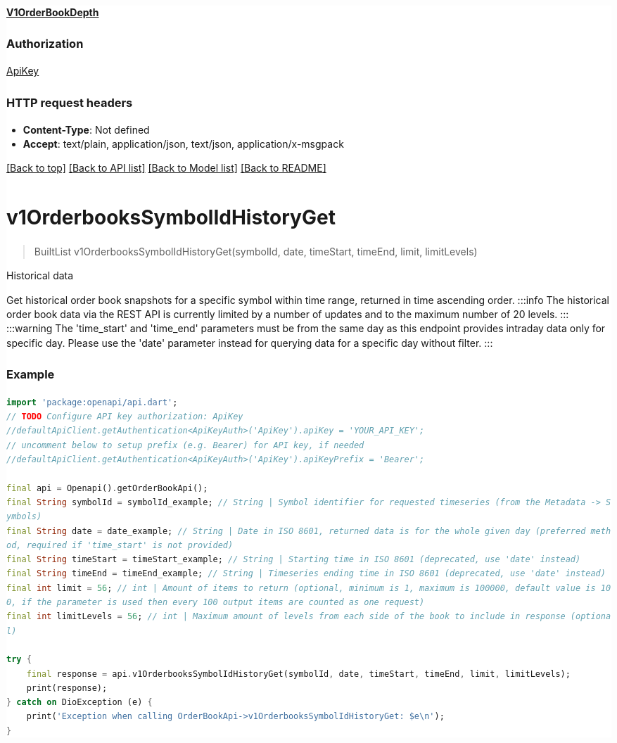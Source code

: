 [**V1OrderBookDepth**](V1OrderBookDepth.md)

### Authorization

[ApiKey](../README.md#ApiKey)

### HTTP request headers

 - **Content-Type**: Not defined
 - **Accept**: text/plain, application/json, text/json, application/x-msgpack

[[Back to top]](#) [[Back to API list]](../README.md#documentation-for-api-endpoints) [[Back to Model list]](../README.md#documentation-for-models) [[Back to README]](../README.md)

# **v1OrderbooksSymbolIdHistoryGet**
> BuiltList<V1OrderBook> v1OrderbooksSymbolIdHistoryGet(symbolId, date, timeStart, timeEnd, limit, limitLevels)

Historical data

Get historical order book snapshots for a specific symbol within time range, returned in time ascending order.                :::info  The historical order book data via the REST API is currently limited by a number of updates and to the maximum number of 20 levels.  :::    :::warning  The 'time_start' and 'time_end' parameters must be from the same day as this endpoint provides intraday data only for specific day.  Please use the 'date' parameter instead for querying data for a specific day without filter.  :::

### Example
```dart
import 'package:openapi/api.dart';
// TODO Configure API key authorization: ApiKey
//defaultApiClient.getAuthentication<ApiKeyAuth>('ApiKey').apiKey = 'YOUR_API_KEY';
// uncomment below to setup prefix (e.g. Bearer) for API key, if needed
//defaultApiClient.getAuthentication<ApiKeyAuth>('ApiKey').apiKeyPrefix = 'Bearer';

final api = Openapi().getOrderBookApi();
final String symbolId = symbolId_example; // String | Symbol identifier for requested timeseries (from the Metadata -> Symbols)
final String date = date_example; // String | Date in ISO 8601, returned data is for the whole given day (preferred method, required if 'time_start' is not provided)
final String timeStart = timeStart_example; // String | Starting time in ISO 8601 (deprecated, use 'date' instead)
final String timeEnd = timeEnd_example; // String | Timeseries ending time in ISO 8601 (deprecated, use 'date' instead)
final int limit = 56; // int | Amount of items to return (optional, minimum is 1, maximum is 100000, default value is 100, if the parameter is used then every 100 output items are counted as one request)
final int limitLevels = 56; // int | Maximum amount of levels from each side of the book to include in response (optional)

try {
    final response = api.v1OrderbooksSymbolIdHistoryGet(symbolId, date, timeStart, timeEnd, limit, limitLevels);
    print(response);
} catch on DioException (e) {
    print('Exception when calling OrderBookApi->v1OrderbooksSymbolIdHistoryGet: $e\n');
}
```
